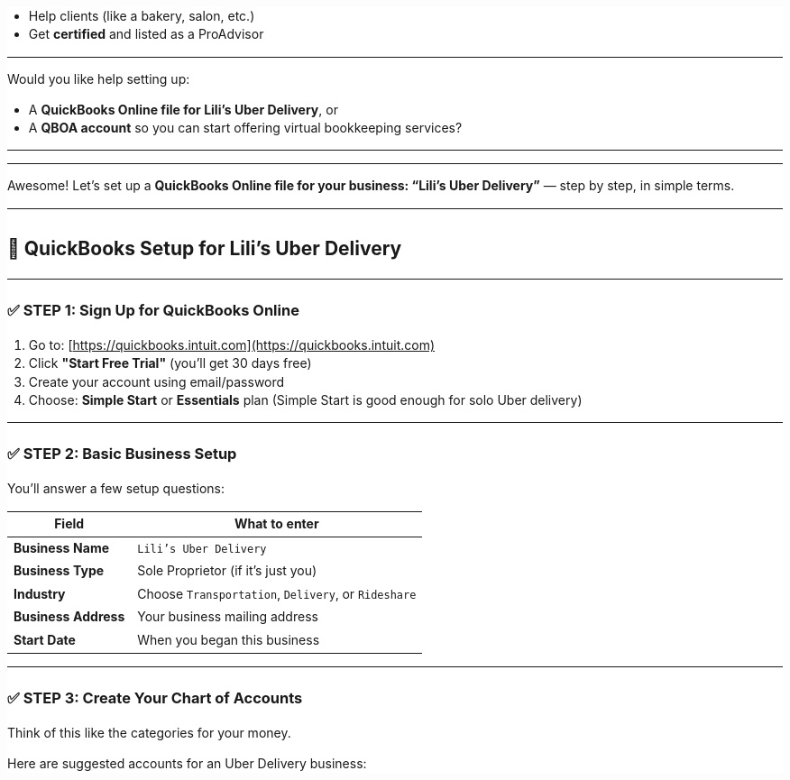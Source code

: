    * Help clients (like a bakery, salon, etc.)
   * Get **certified** and listed as a ProAdvisor

---

Would you like help setting up:

* A **QuickBooks Online file for Lili’s Uber Delivery**, or
* A **QBOA account** so you can start offering virtual bookkeeping services?

---
---
Awesome! Let’s set up a **QuickBooks Online file for your business: “Lili’s Uber Delivery”** — step by step, in simple terms.

---

## 🚗 QuickBooks Setup for Lili’s Uber Delivery

---

### ✅ STEP 1: Sign Up for QuickBooks Online

1. Go to: [https://quickbooks.intuit.com](https://quickbooks.intuit.com)
2. Click **"Start Free Trial"** (you’ll get 30 days free)
3. Create your account using email/password
4. Choose: **Simple Start** or **Essentials** plan (Simple Start is good enough for solo Uber delivery)

---

### ✅ STEP 2: Basic Business Setup

You’ll answer a few setup questions:

| Field                | What to enter                                       |
| -------------------- | --------------------------------------------------- |
| **Business Name**    | `Lili’s Uber Delivery`                              |
| **Business Type**    | Sole Proprietor (if it’s just you)                  |
| **Industry**         | Choose `Transportation`, `Delivery`, or `Rideshare` |
| **Business Address** | Your business mailing address                       |
| **Start Date**       | When you began this business                        |

---

### ✅ STEP 3: Create Your Chart of Accounts

Think of this like the categories for your money.

Here are suggested accounts for an Uber Delivery business:
